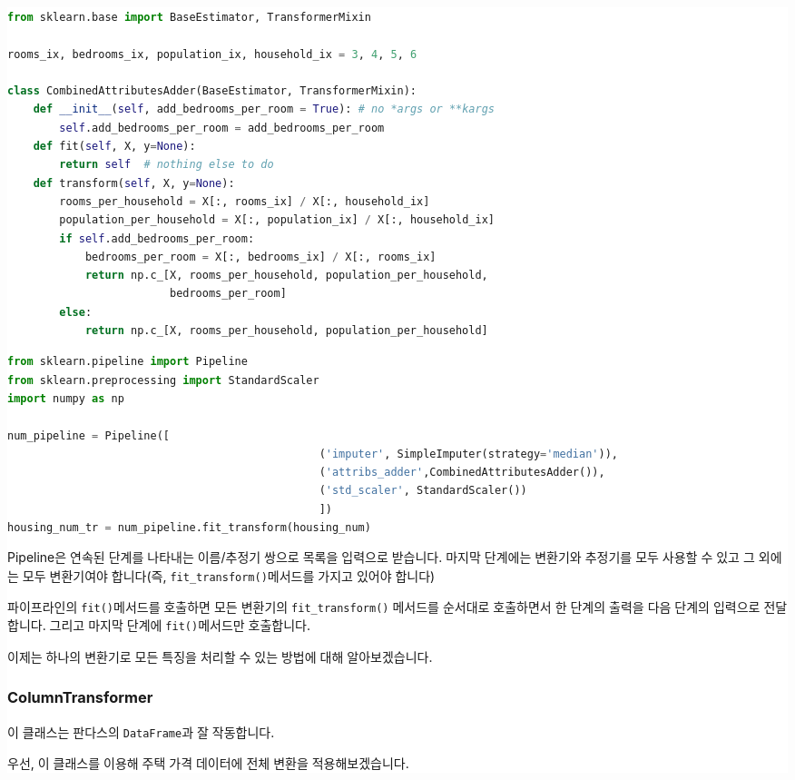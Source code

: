 ```python
from sklearn.base import BaseEstimator, TransformerMixin

rooms_ix, bedrooms_ix, population_ix, household_ix = 3, 4, 5, 6

class CombinedAttributesAdder(BaseEstimator, TransformerMixin):
    def __init__(self, add_bedrooms_per_room = True): # no *args or **kargs
        self.add_bedrooms_per_room = add_bedrooms_per_room
    def fit(self, X, y=None):
        return self  # nothing else to do
    def transform(self, X, y=None):
        rooms_per_household = X[:, rooms_ix] / X[:, household_ix]
        population_per_household = X[:, population_ix] / X[:, household_ix]
        if self.add_bedrooms_per_room:
            bedrooms_per_room = X[:, bedrooms_ix] / X[:, rooms_ix]
            return np.c_[X, rooms_per_household, population_per_household,
                         bedrooms_per_room]
        else:
            return np.c_[X, rooms_per_household, population_per_household]
```


```python
from sklearn.pipeline import Pipeline
from sklearn.preprocessing import StandardScaler
import numpy as np

num_pipeline = Pipeline([
												('imputer', SimpleImputer(strategy='median')),
												('attribs_adder',CombinedAttributesAdder()),
												('std_scaler', StandardScaler())
												])
housing_num_tr = num_pipeline.fit_transform(housing_num)
```

Pipeline은 연속된 단계를 나타내는 이름/추정기 쌍으로 목록을 입력으로 받습니다. 마지막 단계에는 변환기와 추정기를 모두 사용할 수 있고 그 외에는 모두 변환기여야 합니다(즉, `fit_transform()`메서드를 가지고 있어야 합니다)



파이프라인의 `fit()`메서드를 호출하면 모든 변환기의 `fit_transform()` 메서드를 순서대로 호출하면서 한 단계의 출력을 다음 단계의 입력으로 전달합니다. 그리고 마지막 단계에 `fit()`메서드만 호출합니다.



이제는 하나의 변환기로 모든 특징을 처리할 수 있는 방법에 대해 알아보겠습니다. 



### ColumnTransformer



이 클래스는 판다스의 `DataFrame`과 잘 작동합니다. 



우선, 이 클래스를 이용해 주택 가격 데이터에 전체 변환을 적용해보겠습니다.

